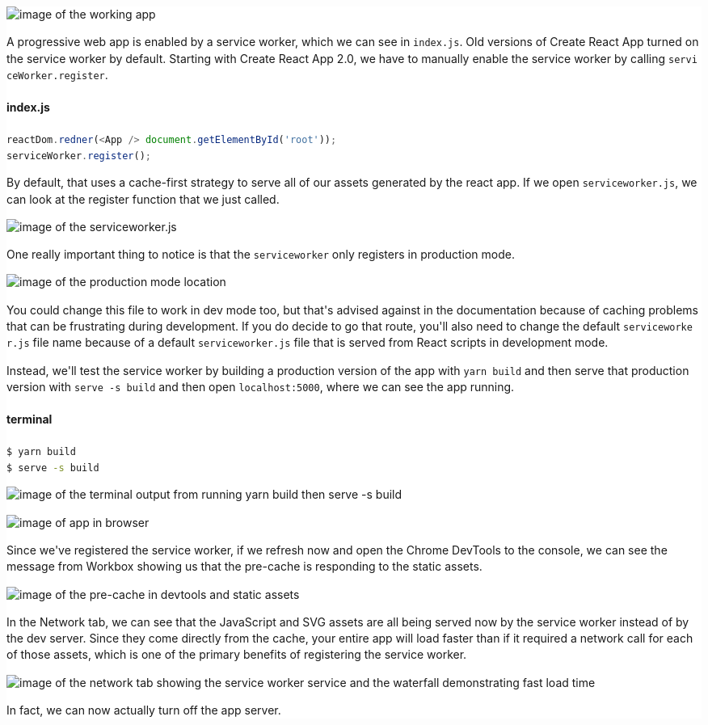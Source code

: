 ![image of the working app](https://res.cloudinary.com/dg3gyk0gu/image/upload/v1543541501/transcript-images/react-create-a-progressive-web-app-with-react-and-register-a-service-worker-apppp.png)

A progressive web app is enabled by a service worker, which we can see in `index.js`. Old versions of Create React App turned on the service worker by default. Starting with Create React App 2.0, we have to manually enable the service worker by calling `serviceWorker.register`.

#### index.js
```js
reactDom.redner(<App /> document.getElementById('root'));
serviceWorker.register();
```

By default, that uses a cache-first strategy to serve all of our assets generated by the react app. If we open `serviceworker.js`, we can look at the register function that we just called.

![image of the serviceworker.js](https://res.cloudinary.com/dg3gyk0gu/image/upload/v1543541511/transcript-images/react-create-a-progressive-web-app-with-react-and-register-a-service-worker-serviceworker.png)

One really important thing to notice is that the `serviceworker` only registers in production mode. 

![image of the production mode location](https://res.cloudinary.com/dg3gyk0gu/image/upload/v1543541510/transcript-images/react-create-a-progressive-web-app-with-react-and-register-a-service-worker-prod.png)

You could change this file to work in dev mode too, but that's advised against in the documentation because of caching problems that can be frustrating during development. If you do decide to go that route, you'll also need to change the default `serviceworker.js` file name because of a default `serviceworker.js` file that is served from React scripts in development mode.

Instead, we'll test the service worker by building a production version of the app with `yarn build` and then serve that production version with `serve -s build` and then open `localhost:5000`, where we can see the app running.

#### terminal
```bash
$ yarn build
$ serve -s build
```

![image of the terminal output from running yarn build then serve -s build](https://res.cloudinary.com/dg3gyk0gu/image/upload/v1543541504/transcript-images/react-create-a-progressive-web-app-with-react-and-register-a-service-worker-termiinaloutput.png)

![image of app in browser](https://res.cloudinary.com/dg3gyk0gu/image/upload/v1543541503/transcript-images/react-create-a-progressive-web-app-with-react-and-register-a-service-worker-app.png)

Since we've registered the service worker, if we refresh now and open the Chrome DevTools to the console, we can see the message from Workbox showing us that the pre-cache is responding to the static assets.

![image of the pre-cache in devtools and static assets](https://res.cloudinary.com/dg3gyk0gu/image/upload/v1543541506/transcript-images/react-create-a-progressive-web-app-with-react-and-register-a-service-worker-devtoools.png)

In the Network tab, we can see that the JavaScript and SVG assets are all being served now by the service worker instead of by the dev server. Since they come directly from the cache, your entire app will load faster than if it required a network call for each of those assets, which is one of the primary benefits of registering the service worker.

![image of the network tab showing the service worker service and the waterfall demonstrating fast load time](https://res.cloudinary.com/dg3gyk0gu/image/upload/v1543541507/transcript-images/react-create-a-progressive-web-app-with-react-and-register-a-service-worker-network.png)

In fact, we can now actually turn off the app server. 
